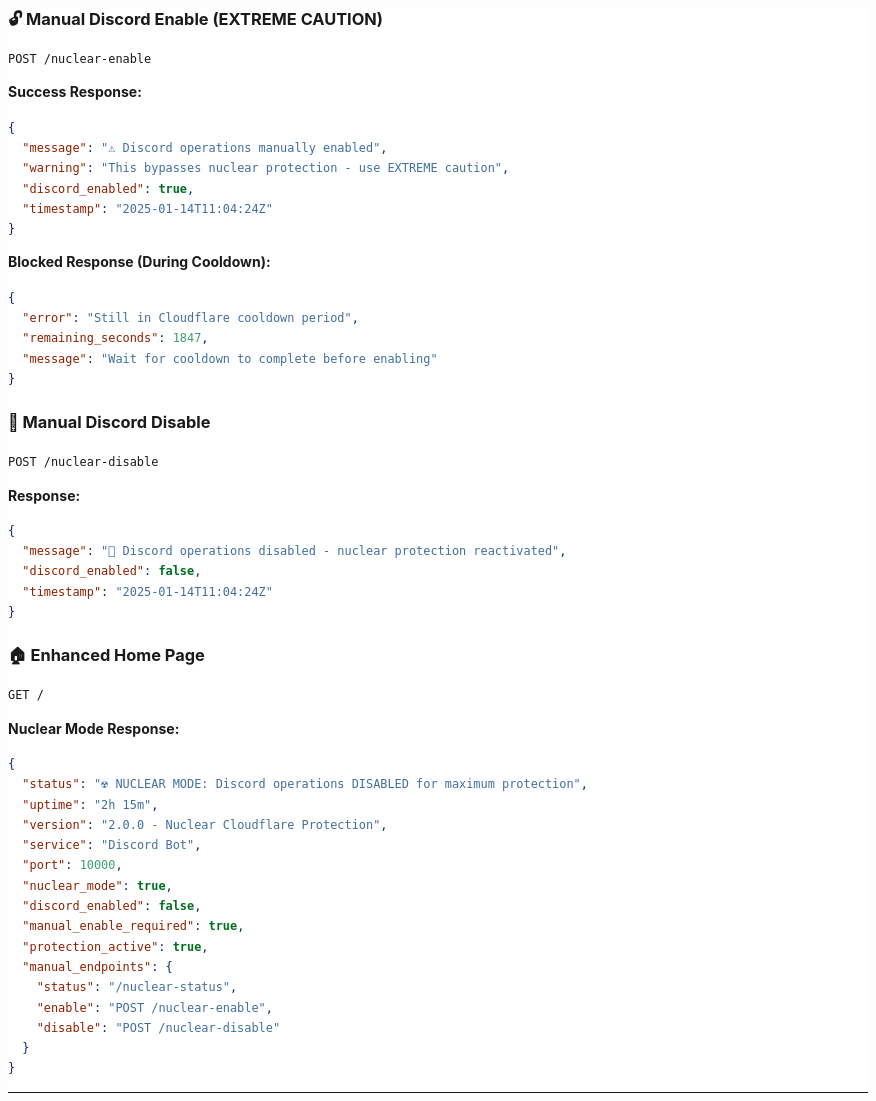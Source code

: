 ### **🔓 Manual Discord Enable (EXTREME CAUTION)**
```bash
POST /nuclear-enable
```

**Success Response:**
```json
{
  "message": "⚠️ Discord operations manually enabled",
  "warning": "This bypasses nuclear protection - use EXTREME caution",
  "discord_enabled": true,
  "timestamp": "2025-01-14T11:04:24Z"
}
```

**Blocked Response (During Cooldown):**
```json
{
  "error": "Still in Cloudflare cooldown period",
  "remaining_seconds": 1847,
  "message": "Wait for cooldown to complete before enabling"
}
```

### **🚫 Manual Discord Disable**
```bash
POST /nuclear-disable
```

**Response:**
```json
{
  "message": "🚨 Discord operations disabled - nuclear protection reactivated",
  "discord_enabled": false,
  "timestamp": "2025-01-14T11:04:24Z"
}
```

### **🏠 Enhanced Home Page**
```bash
GET /
```

**Nuclear Mode Response:**
```json
{
  "status": "☢️ NUCLEAR MODE: Discord operations DISABLED for maximum protection",
  "uptime": "2h 15m",
  "version": "2.0.0 - Nuclear Cloudflare Protection",
  "service": "Discord Bot",
  "port": 10000,
  "nuclear_mode": true,
  "discord_enabled": false,
  "manual_enable_required": true,
  "protection_active": true,
  "manual_endpoints": {
    "status": "/nuclear-status",
    "enable": "POST /nuclear-enable", 
    "disable": "POST /nuclear-disable"
  }
}
```

---